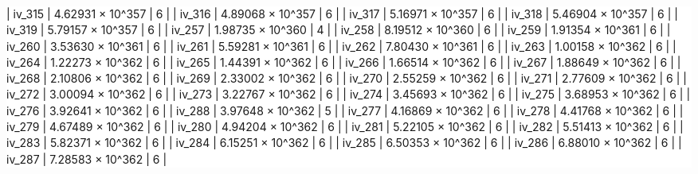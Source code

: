 | iv_315 | 4.62931 × 10^357 | 6 |
| iv_316 | 4.89068 × 10^357 | 6 |
| iv_317 | 5.16971 × 10^357 | 6 |
| iv_318 | 5.46904 × 10^357 | 6 |
| iv_319 | 5.79157 × 10^357 | 6 |
| iv_257 | 1.98735 × 10^360 | 4 |
| iv_258 | 8.19512 × 10^360 | 6 |
| iv_259 | 1.91354 × 10^361 | 6 |
| iv_260 | 3.53630 × 10^361 | 6 |
| iv_261 | 5.59281 × 10^361 | 6 |
| iv_262 | 7.80430 × 10^361 | 6 |
| iv_263 | 1.00158 × 10^362 | 6 |
| iv_264 | 1.22273 × 10^362 | 6 |
| iv_265 | 1.44391 × 10^362 | 6 |
| iv_266 | 1.66514 × 10^362 | 6 |
| iv_267 | 1.88649 × 10^362 | 6 |
| iv_268 | 2.10806 × 10^362 | 6 |
| iv_269 | 2.33002 × 10^362 | 6 |
| iv_270 | 2.55259 × 10^362 | 6 |
| iv_271 | 2.77609 × 10^362 | 6 |
| iv_272 | 3.00094 × 10^362 | 6 |
| iv_273 | 3.22767 × 10^362 | 6 |
| iv_274 | 3.45693 × 10^362 | 6 |
| iv_275 | 3.68953 × 10^362 | 6 |
| iv_276 | 3.92641 × 10^362 | 6 |
| iv_288 | 3.97648 × 10^362 | 5 |
| iv_277 | 4.16869 × 10^362 | 6 |
| iv_278 | 4.41768 × 10^362 | 6 |
| iv_279 | 4.67489 × 10^362 | 6 |
| iv_280 | 4.94204 × 10^362 | 6 |
| iv_281 | 5.22105 × 10^362 | 6 |
| iv_282 | 5.51413 × 10^362 | 6 |
| iv_283 | 5.82371 × 10^362 | 6 |
| iv_284 | 6.15251 × 10^362 | 6 |
| iv_285 | 6.50353 × 10^362 | 6 |
| iv_286 | 6.88010 × 10^362 | 6 |
| iv_287 | 7.28583 × 10^362 | 6 |